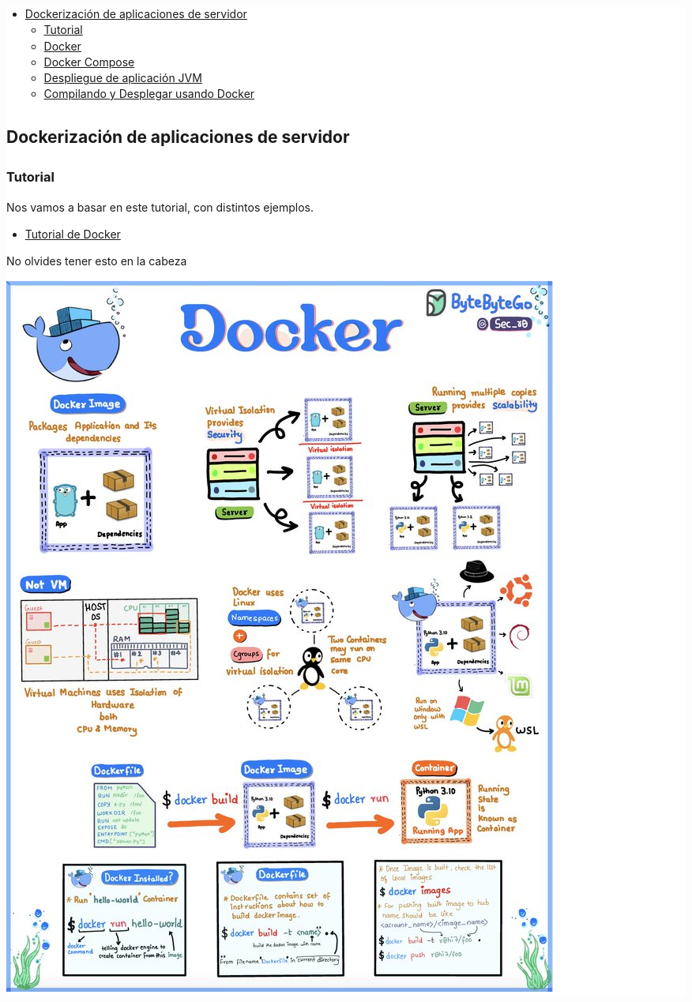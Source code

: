 - [Dockerización de aplicaciones de servidor](#dockerización-de-aplicaciones-de-servidor)
  - [Tutorial](#tutorial)
  - [Docker](#docker)
  - [Docker Compose](#docker-compose)
  - [Despliegue de aplicación JVM](#despliegue-de-aplicación-jvm)
  - [Compilando y Desplegar usando Docker](#compilando-y-desplegar-usando-docker)

## Dockerización de aplicaciones de servidor

### Tutorial
Nos vamos a basar en este tutorial, con distintos ejemplos.
- [Tutorial de Docker](https://github.com/joseluisgs/docker-tutorial)

No olvides tener esto en la cabeza

![](./images/docker.jpeg)
